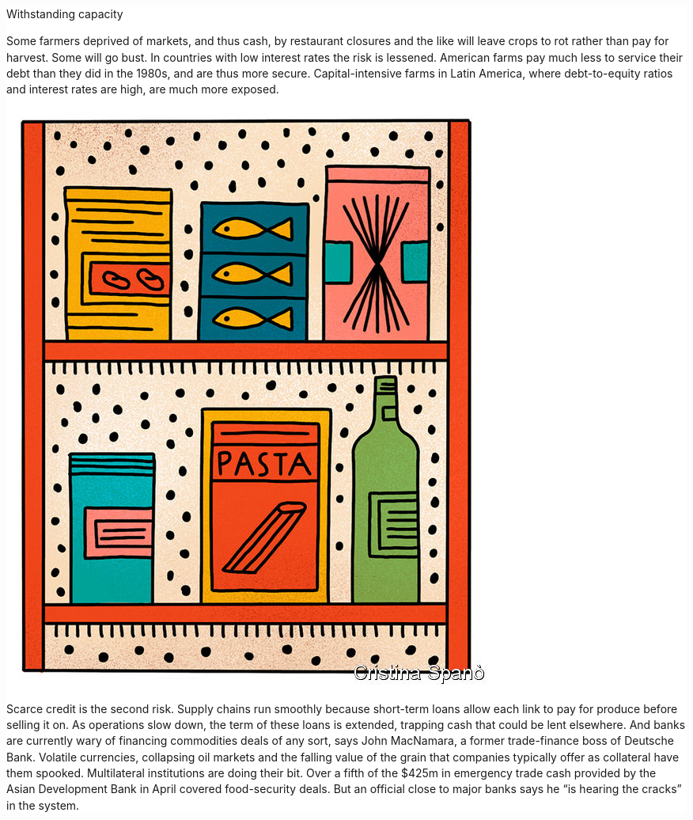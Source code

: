 Withstanding capacity

Some farmers deprived of markets, and thus cash, by restaurant closures and the like will leave crops to rot rather than pay for harvest. Some will go bust. In countries with low interest rates the risk is lessened. American farms pay much less to service their debt than they did in the 1980s, and are thus more secure. Capital-intensive farms in Latin America, where debt-to-equity ratios and interest rates are high, are much more exposed.

![image](images/20200509_FBD002_0.jpg) 


Scarce credit is the second risk. Supply chains run smoothly because short-term loans allow each link to pay for produce before selling it on. As operations slow down, the term of these loans is extended, trapping cash that could be lent elsewhere. And banks are currently wary of financing commodities deals of any sort, says John MacNamara, a former trade-finance boss of Deutsche Bank. Volatile currencies, collapsing oil markets and the falling value of the grain that companies typically offer as collateral have them spooked. Multilateral institutions are doing their bit. Over a fifth of the $425m in emergency trade cash provided by the Asian Development Bank in April covered food-security deals. But an official close to major banks says he “is hearing the cracks” in the system.
